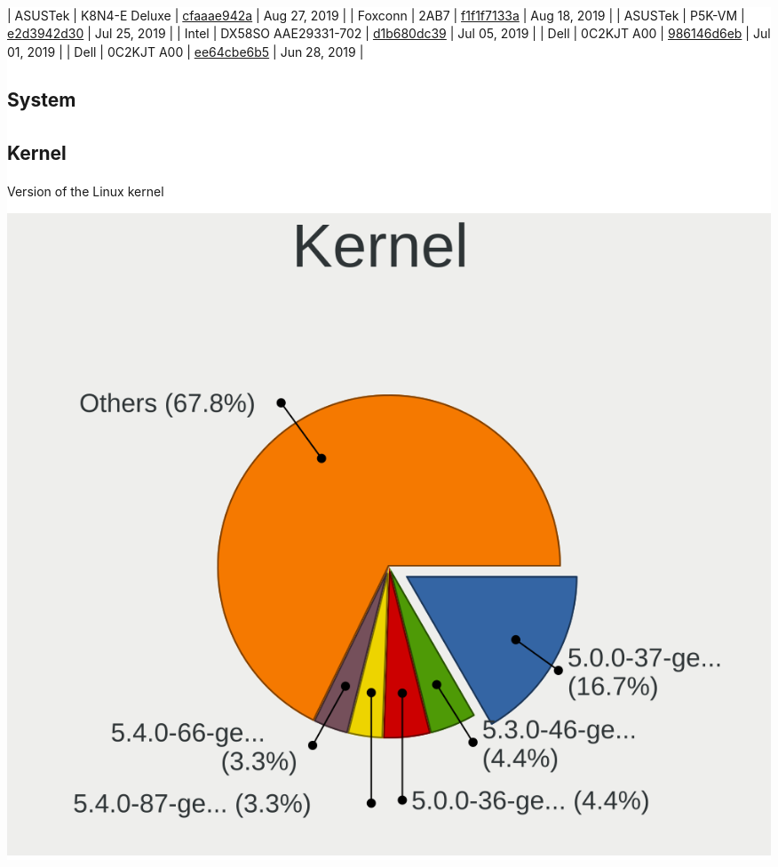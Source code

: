 | ASUSTek       | K8N4-E Deluxe            | [cfaaae942a](https://linux-hardware.org/?probe=cfaaae942a) | Aug 27, 2019 |
| Foxconn       | 2AB7                     | [f1f1f7133a](https://linux-hardware.org/?probe=f1f1f7133a) | Aug 18, 2019 |
| ASUSTek       | P5K-VM                   | [e2d3942d30](https://linux-hardware.org/?probe=e2d3942d30) | Jul 25, 2019 |
| Intel         | DX58SO AAE29331-702      | [d1b680dc39](https://linux-hardware.org/?probe=d1b680dc39) | Jul 05, 2019 |
| Dell          | 0C2KJT A00               | [986146d6eb](https://linux-hardware.org/?probe=986146d6eb) | Jul 01, 2019 |
| Dell          | 0C2KJT A00               | [ee64cbe6b5](https://linux-hardware.org/?probe=ee64cbe6b5) | Jun 28, 2019 |

System
------

Kernel
------

Version of the Linux kernel

![Kernel](./images/pie_chart/os_kernel.svg)
